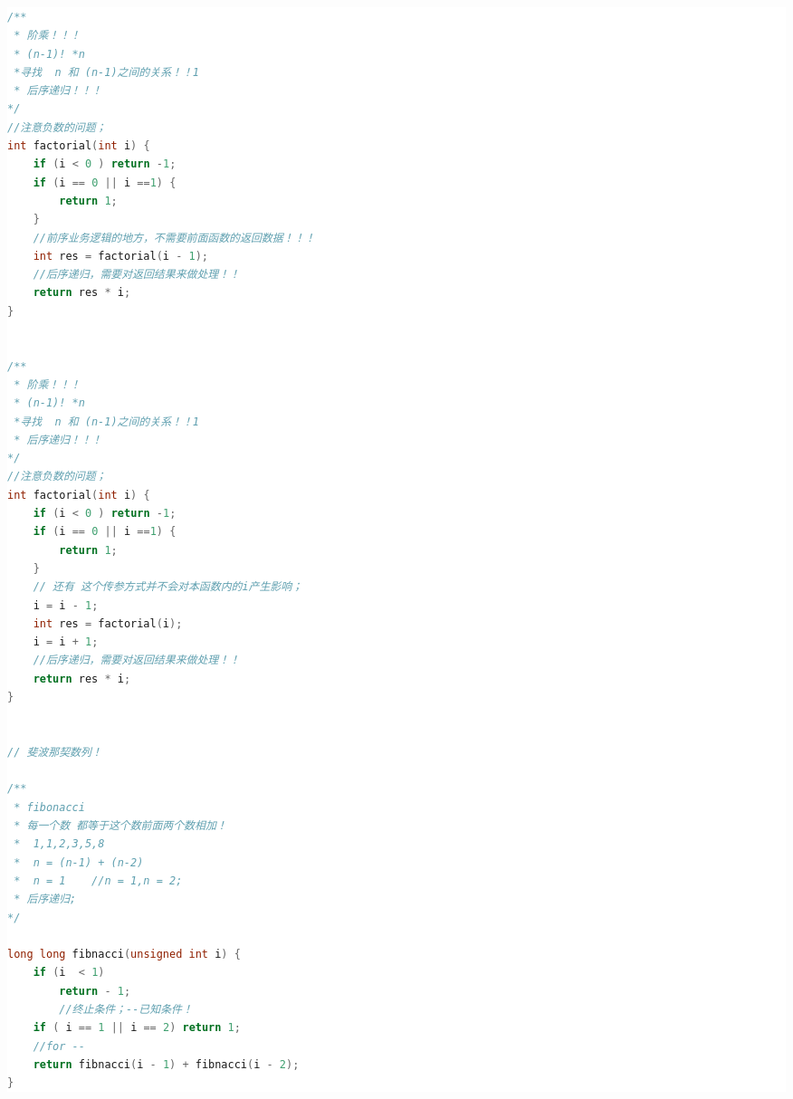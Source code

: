 `````c
/**
 * 阶乘！！！
 * (n-1)! *n 
 *寻找  n 和 (n-1)之间的关系！！1
 * 后序递归！！！
*/
//注意负数的问题；
int factorial(int i) {
    if (i < 0 ) return -1;
    if (i == 0 || i ==1) {
        return 1;
    }
    //前序业务逻辑的地方，不需要前面函数的返回数据！！！
    int res = factorial(i - 1);
    //后序递归，需要对返回结果来做处理！！
    return res * i;
}


/**
 * 阶乘！！！
 * (n-1)! *n 
 *寻找  n 和 (n-1)之间的关系！！1
 * 后序递归！！！
*/
//注意负数的问题；
int factorial(int i) {
    if (i < 0 ) return -1;
    if (i == 0 || i ==1) {
        return 1;
    }
    // 还有 这个传参方式并不会对本函数内的i产生影响；
    i = i - 1;
    int res = factorial(i);
    i = i + 1;
    //后序递归，需要对返回结果来做处理！！
    return res * i;
}


// 斐波那契数列！ 

/**
 * fibonacci
 * 每一个数 都等于这个数前面两个数相加！
 *  1,1,2,3,5,8
 *  n = (n-1) + (n-2)
 *  n = 1    //n = 1,n = 2;
 * 后序递归;
*/

long long fibnacci(unsigned int i) {
    if (i  < 1) 
        return - 1;
        //终止条件；--已知条件！
    if ( i == 1 || i == 2) return 1;
    //for --  
    return fibnacci(i - 1) + fibnacci(i - 2);
}
`````
